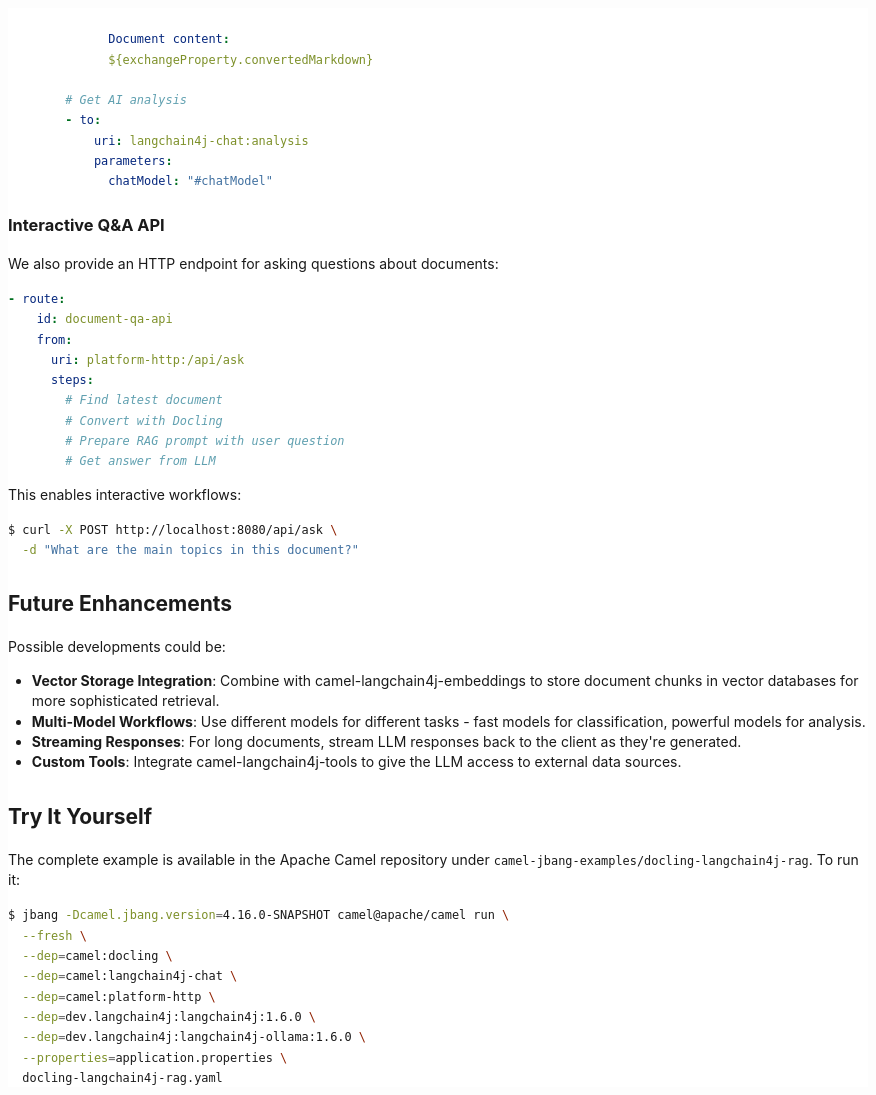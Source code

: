 ```yaml

              Document content:
              ${exchangeProperty.convertedMarkdown}

        # Get AI analysis
        - to:
            uri: langchain4j-chat:analysis
            parameters:
              chatModel: "#chatModel"
```

### Interactive Q&A API

We also provide an HTTP endpoint for asking questions about documents:

```yaml
- route:
    id: document-qa-api
    from:
      uri: platform-http:/api/ask
      steps:
        # Find latest document
        # Convert with Docling
        # Prepare RAG prompt with user question
        # Get answer from LLM
```

This enables interactive workflows:

```bash
$ curl -X POST http://localhost:8080/api/ask \
  -d "What are the main topics in this document?"
```

## Future Enhancements

Possible developments could be:

- **Vector Storage Integration**: Combine with camel-langchain4j-embeddings to store document chunks in vector databases for more sophisticated retrieval.
- **Multi-Model Workflows**: Use different models for different tasks - fast models for classification, powerful models for analysis.
- **Streaming Responses**: For long documents, stream LLM responses back to the client as they're generated.
- **Custom Tools**: Integrate camel-langchain4j-tools to give the LLM access to external data sources.

## Try It Yourself

The complete example is available in the Apache Camel repository under `camel-jbang-examples/docling-langchain4j-rag`. To run it:

```bash
$ jbang -Dcamel.jbang.version=4.16.0-SNAPSHOT camel@apache/camel run \
  --fresh \
  --dep=camel:docling \
  --dep=camel:langchain4j-chat \
  --dep=camel:platform-http \
  --dep=dev.langchain4j:langchain4j:1.6.0 \
  --dep=dev.langchain4j:langchain4j-ollama:1.6.0 \
  --properties=application.properties \
  docling-langchain4j-rag.yaml
```
